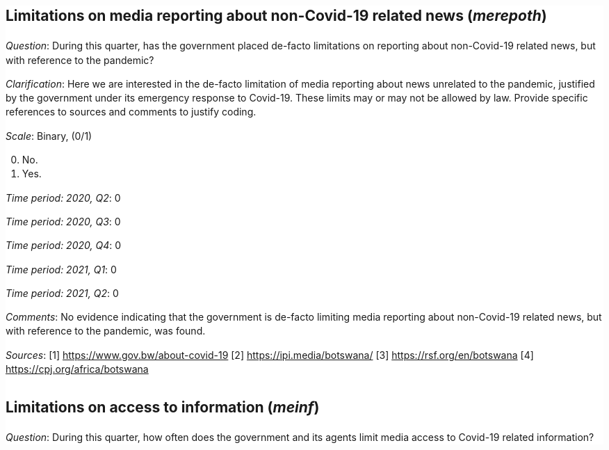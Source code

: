 



## Limitations on media reporting about non-Covid-19 related news (*merepoth*) 

*Question*: During this quarter,  has the government placed de-facto limitations on reporting about non-Covid-19 related news, but with reference to the pandemic?

 

*Clarification*: Here we are interested in the de-facto limitation of media reporting about news unrelated to the pandemic, justified by the government under its emergency response to Covid-19. These limits may or may not be allowed by law. Provide specific references to sources and comments to justify coding. 

 

*Scale*: Binary, (0/1) 

 0. No. 
 1. Yes.

 
*Time period: 2020, Q2*: 0

 
*Time period: 2020, Q3*: 0

 
*Time period: 2020, Q4*: 0

 
*Time period: 2021, Q1*: 0

 
*Time period: 2021, Q2*: 0

 

*Comments*:
 No evidence indicating that the government is de-facto limiting media reporting about non-Covid-19 related news, but with reference to the pandemic, was found. 

*Sources*:
 [1]
https://www.gov.bw/about-covid-19
[2]
https://ipi.media/botswana/
[3]
https://rsf.org/en/botswana
[4]
https://cpj.org/africa/botswana





## Limitations on access to information (*meinf*) 

*Question*: During this quarter, how often does the government and its agents limit media access to Covid-19 related information? 
